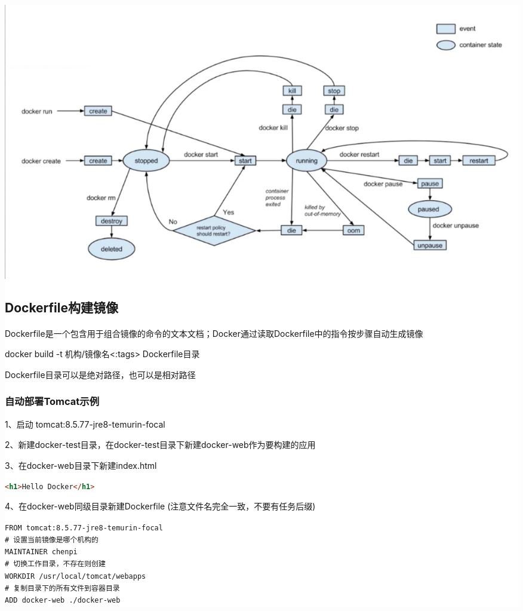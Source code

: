 ![img](./pic/docker/00007.png)





## Dockerfile构建镜像

Dockerfile是一个包含用于组合镜像的命令的文本文档；Docker通过读取Dockerfile中的指令按步骤自动生成镜像

docker build -t 机构/镜像名<:tags> Dockerfile目录

 Dockerfile目录可以是绝对路径，也可以是相对路径

### 自动部署Tomcat示例



1、启动 tomcat:8.5.77-jre8-temurin-focal

2、新建docker-test目录，在docker-test目录下新建docker-web作为要构建的应用

3、在docker-web目录下新建index.html

```html
<h1>Hello Docker</h1>
```

4、在docker-web同级目录新建Dockerfile  (注意文件名完全一致，不要有任务后缀)

```plain
FROM tomcat:8.5.77-jre8-temurin-focal
# 设置当前镜像是哪个机构的
MAINTAINER chenpi
# 切换工作目录，不存在则创建
WORKDIR /usr/local/tomcat/webapps
# 复制目录下的所有文件到容器目录
ADD docker-web ./docker-web
```
